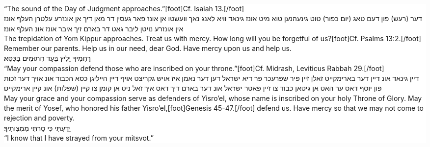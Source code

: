 <td style="vertical-align:top;">
<div class="english" lang="en">
“The sound of the Day of Judgment approaches.”[foot]Cf. Isaiah 13.[/foot]
</div></td></tr>


<tr><td style="vertical-align:top;">
<div class="yiddish" lang="yi">
דער (רעש) פון דעם טאג (יום כפור) טוט גינעהנען טוא מיט אונז גינאד װיא לאנג נאך װעשטו אן אונז פאר געסין דר מאן דיך אן אונזרע עלטרן העלף אונז אין אונזרע נויטן ליבר גאט דר בארם זיך איבר אונז אונ העלף אונז׃
</span></div></td>
 
<td style="vertical-align:top;">
<div class="english" lang="en">
The trepidation of Yom Kippur approaches. Treat us with mercy. How long will you be forgetful of us?[foot]Cf. Psalms 13:2.[/foot] Remember our parents. Help us in our need, dear God. Have mercy upon us and help us.
</div></td></tr>


<tr><td style="vertical-align:top;">
<div class="liturgy" lang="he">
רַחֲמֶיךָ יָלִיץ בְּעַד חֲתוּמִים בַּכִּסֵּא׃
</span></div></td>
 
<td style="vertical-align:top;">
<div class="english" lang="en">
“May your compassion defend those who are inscribed on your throne.”[foot]Cf. Midrash, Leviticus Rabbah 29.[/foot]
</div></td></tr>


<tr><td style="vertical-align:top;">
<div class="yiddish" lang="yi">
דײן גינאד אונ דײן דער בארימקײט זאלן זײן פיר שפרעכר פר דיא ישראל דען דער נאמן איז אויש גקריצט אויף דײן הײליגן כסא הכבוד אונ אויך דער זכות פון יוסף דאס ער האט אן גיטאן כבוד צו זײן פאטר ישראל אונ דער בארם דיך דאס איך זאל ניט אן קומן צו קײן (שפלות) אונ קײן ארימקײט׃
</span></div></td>
 
<td style="vertical-align:top;">
<div class="english" lang="en">
May your grace and your compassion serve as defenders of Yisro’el, whose name is inscribed on your holy Throne of Glory. May the merit of Yosef, who honored his father Yisro’el,[foot]Genesis 45-47.[/foot] defend us. Have mercy so that we may not come to rejection and poverty.
</div></td></tr>


<tr><td style="vertical-align:top;">
<div class="liturgy" lang="he">
יָדַעְתִּי כִּי סַרְתִּי מִמִצְוֺתֶיךָ׃
</span></div></td>
 
<td style="vertical-align:top;">
<div class="english" lang="en">
“I know that I have strayed from your mitsvot.”
</div></td></tr>

